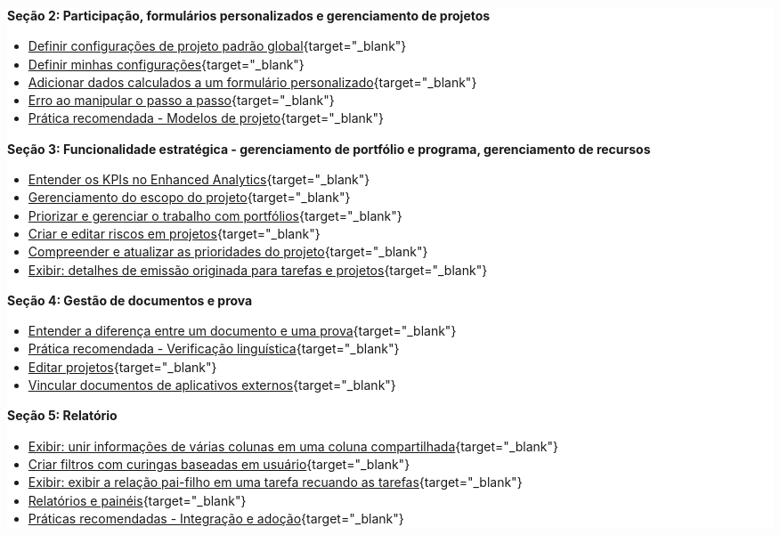 **Seção 2: Participação, formulários personalizados e gerenciamento de projetos**

* [Definir configurações de projeto padrão global](https://experienceleague.adobe.com/docs/workfront-learn/tutorials-workfront/administration-and-setup/configure-system-defaults/configure-global-default-project-settings.html?lang=en){target="_blank"}
* [Definir minhas configurações](https://experienceleague.adobe.com/docs/workfront/using/basics/manage-account-profile/configure-user-profile/configure-my-settings.html){target="_blank"}
* [Adicionar dados calculados a um formulário personalizado](https://experienceleague.adobe.com/docs/workfront/using/administration-and-setup/customize/custom-forms/custom-form-builder/use-the-custom-form-builder/add-calculated-data-to-custom-form.html){target="_blank"}
* [Erro ao manipular o passo a passo](https://experienceleague.adobe.com/docs/workfront-learn/tutorials-workfront/fusion/troubleshooting-and-error-handling/error-handling-walkthrough.html?lang=en){target="_blank"}
* [Prática recomendada - Modelos de projeto](https://experienceleague.adobe.com/docs/workfront-learn/tutorials-workfront/best-practices/project-templates-bp.html){target="_blank"}

**Seção 3: Funcionalidade estratégica - gerenciamento de portfólio e programa, gerenciamento de recursos**

* [Entender os KPIs no Enhanced Analytics](https://experienceleague.adobe.com/docs/workfront-learn/tutorials-workfront/reporting/enhanced-analytics/10-kpis-overview.html){target="_blank"}
* [Gerenciamento do escopo do projeto](https://business.adobe.com/blog/basics/scope-management){target="_blank"}
* [Priorizar e gerenciar o trabalho com portfólios](https://experienceleague.adobe.com/docs/workfront-learn/tutorials-workfront/manage-work/portfolios/prioritize-and-manage-work-with-portfolios.html?lang=en){target="_blank"}
* [Criar e editar riscos em projetos](https://experienceleague.adobe.com/docs/workfront/using/manage-work/projects/define-business-case/create-edit-risks-on-projects.html?lang=en){target="_blank"}
* [Compreender e atualizar as prioridades do projeto](https://experienceleague.adobe.com/docs/workfront/using/manage-work/projects/plan-a-project/project-priority.html){target="_blank"}
* [Exibir: detalhes de emissão originada para tarefas e projetos](https://experienceleague.adobe.com/docs/workfront/using/reporting/reports/custom-view-samples/view-originating-issue-details-tasks-projects.html){target="_blank"}

**Seção 4: Gestão de documentos e prova**

* [Entender a diferença entre um documento e uma prova](https://experienceleague.adobe.com/docs/workfront-learn/tutorials-workfront/workfront-proof/document-vs-proof.html%3Flang%3Dzh-Hant){target="_blank"}
* [Prática recomendada - Verificação linguística](https://experienceleague.adobe.com/docs/workfront-learn/tutorials-workfront/best-practices/proofing-bp.html?lang=en){target="_blank"}
* [Editar projetos](https://experienceleague.adobe.com/docs/workfront/using/manage-work/projects/manage-projects/edit-projects.html){target="_blank"}
* [Vincular documentos de aplicativos externos](https://experienceleague.adobe.com/docs/workfront/using/documents/add-new-documents-to-workfront/link-documents-from-external-apps.html){target="_blank"}

**Seção 5: Relatório**

* [Exibir: unir informações de várias colunas em uma coluna compartilhada](https://experienceleague.adobe.com/docs/workfront/using/reporting/reports/custom-view-samples/view-merge-columns.html){target="_blank"}
* [Criar filtros com curingas baseadas em usuário](https://experienceleague.adobe.com/docs/workfront-learn/tutorials-workfront/reporting/intermediate-reporting/create-filters-with-user-based-wildcards.html?lang=en){target="_blank"}
* [Exibir: exibir a relação pai-filho em uma tarefa recuando as tarefas](https://experienceleague.adobe.com/docs/workfront/using/reporting/reports/custom-view-samples/view-parent-child-relationship-by-indenting-tasks-with-custom-view.html?lang=en){target="_blank"}
* [Relatórios e painéis](https://experienceleague.adobe.com/docs/workfront/using/reporting/reports-and-dashboards-overview.html){target="_blank"}
* [Práticas recomendadas - Integração e adoção](https://experienceleague.adobe.com/docs/workfront-learn/tutorials-workfront/best-practices/onboarding-adoption-bp.html?lang=en){target="_blank"}
